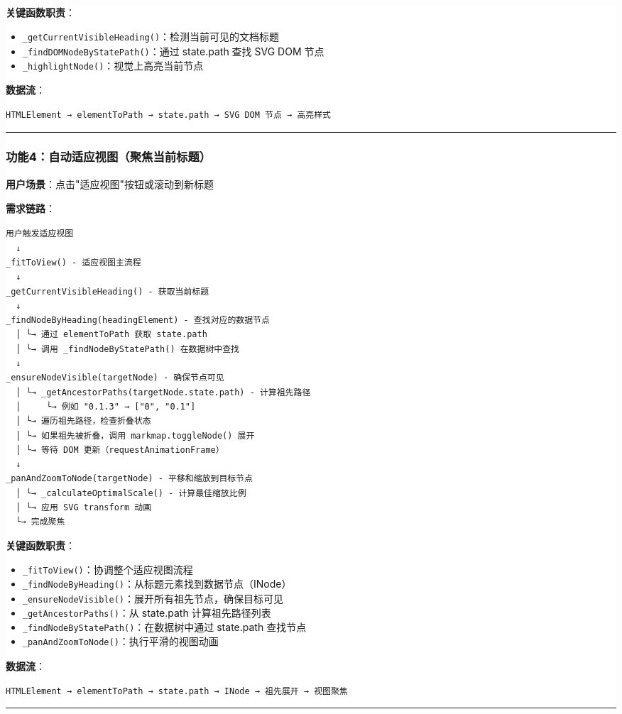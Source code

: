 **关键函数职责**：
- `_getCurrentVisibleHeading()`：检测当前可见的文档标题
- `_findDOMNodeByStatePath()`：通过 state.path 查找 SVG DOM 节点
- `_highlightNode()`：视觉上高亮当前节点

**数据流**：
```
HTMLElement → elementToPath → state.path → SVG DOM 节点 → 高亮样式
```

---

### 功能4：自动适应视图（聚焦当前标题）

**用户场景**：点击"适应视图"按钮或滚动到新标题

**需求链路**：
```
用户触发适应视图
  ↓
_fitToView() - 适应视图主流程
  ↓
_getCurrentVisibleHeading() - 获取当前标题
  ↓
_findNodeByHeading(headingElement) - 查找对应的数据节点
  │ └→ 通过 elementToPath 获取 state.path
  │ └→ 调用 _findNodeByStatePath() 在数据树中查找
  ↓
_ensureNodeVisible(targetNode) - 确保节点可见
  │ └→ _getAncestorPaths(targetNode.state.path) - 计算祖先路径
  │     └→ 例如 "0.1.3" → ["0", "0.1"]
  │ └→ 遍历祖先路径，检查折叠状态
  │ └→ 如果祖先被折叠，调用 markmap.toggleNode() 展开
  │ └→ 等待 DOM 更新（requestAnimationFrame）
  ↓
_panAndZoomToNode(targetNode) - 平移和缩放到目标节点
  │ └→ _calculateOptimalScale() - 计算最佳缩放比例
  │ └→ 应用 SVG transform 动画
  └→ 完成聚焦
```

**关键函数职责**：
- `_fitToView()`：协调整个适应视图流程
- `_findNodeByHeading()`：从标题元素找到数据节点（INode）
- `_ensureNodeVisible()`：展开所有祖先节点，确保目标可见
- `_getAncestorPaths()`：从 state.path 计算祖先路径列表
- `_findNodeByStatePath()`：在数据树中通过 state.path 查找节点
- `_panAndZoomToNode()`：执行平滑的视图动画

**数据流**：
```
HTMLElement → elementToPath → state.path → INode → 祖先展开 → 视图聚焦
```

---
